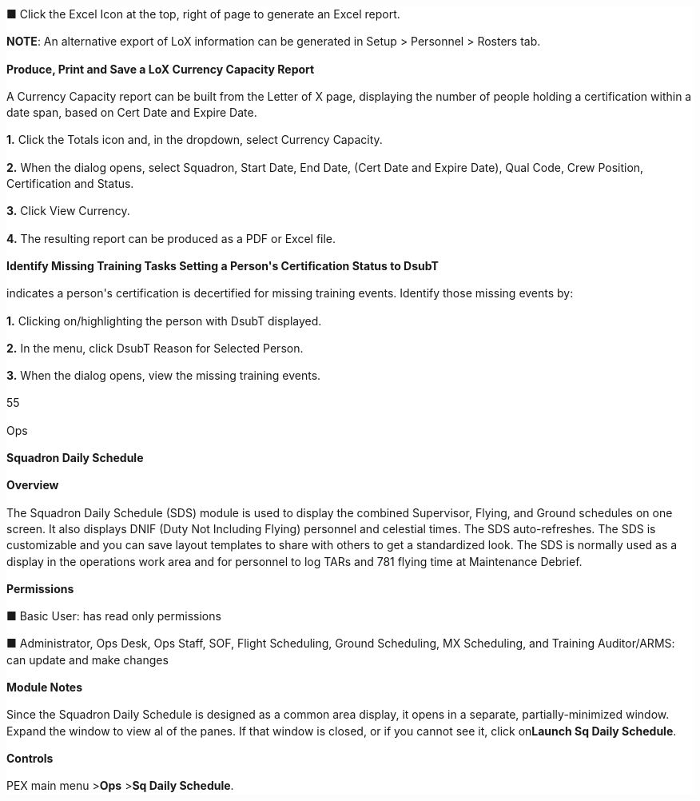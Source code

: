 ■ Click the Excel Icon at the top, right of page to generate an Excel report. 

**NOTE**: An alternative export of LoX information can be generated in Setup > Personnel > Rosters tab. 

**Produce, Print and Save a LoX Currency Capacity Report**

A Currency Capacity report can be built from the Letter of X page, displaying the number of people holding a certification within a date span, based on Cert Date and Expire Date. 

**1.** Click the Totals icon and, in the dropdown, select Currency Capacity. 

**2.** When the dialog opens, select Squadron, Start Date, End Date, \(Cert Date and Expire Date\), Qual Code, Crew Position, Certification and Status. 

**3.** Click View Currency. 

**4.** The resulting report can be produced as a PDF or Excel file. 

**Identify Missing Training Tasks Setting a Person's Certification Status to DsubT**

indicates a person's certification is decertified for missing training events. Identify those missing events by: 

**1.** Clicking on/highlighting the person with DsubT displayed. 

**2.** In the menu, click DsubT Reason for Selected Person. 

**3.** When the dialog opens, view the missing training events. 



55 

Ops 



**Squadron Daily Schedule**

**Overview**

The Squadron Daily Schedule \(SDS\) module is used to display the combined Supervisor, Flying, and Ground schedules on one screen. It also displays DNIF \(Duty Not Including Flying\) personnel and celestial times. The SDS auto-refreshes. The SDS is customizable and you can save layout templates to share with others to get a standardized look. The SDS is normally used as a display in the operations work area and for personnel to log TARs and 781 flying time at Maintenance Debrief. 

**Permissions**

■ Basic User: has read only permissions 

■ Administrator, Ops Desk, Ops Staff, SOF, Flight Scheduling, Ground Scheduling, MX Scheduling, and Training Auditor/ARMS: can update and make changes 

**Module Notes**

Since the Squadron Daily Schedule is designed as a common area display, it opens in a separate, partially-minimized window. Expand the window to view al of the panes. If that window is closed, or if you cannot see it, click on**Launch Sq Daily Schedule**. 

**Controls**

PEX main menu >**Ops** >**Sq Daily Schedule**. 
